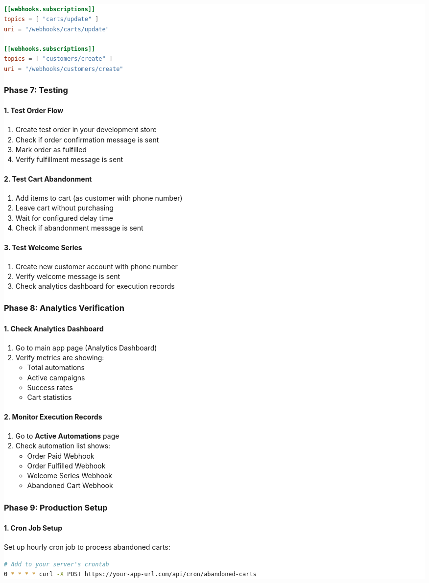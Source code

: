```toml
[[webhooks.subscriptions]]
topics = [ "carts/update" ]
uri = "/webhooks/carts/update"

[[webhooks.subscriptions]]
topics = [ "customers/create" ]
uri = "/webhooks/customers/create"
```

### Phase 7: Testing

#### 1. Test Order Flow
1. Create test order in your development store
2. Check if order confirmation message is sent
3. Mark order as fulfilled
4. Verify fulfillment message is sent

#### 2. Test Cart Abandonment
1. Add items to cart (as customer with phone number)
2. Leave cart without purchasing
3. Wait for configured delay time
4. Check if abandonment message is sent

#### 3. Test Welcome Series
1. Create new customer account with phone number
2. Verify welcome message is sent
3. Check analytics dashboard for execution records

### Phase 8: Analytics Verification

#### 1. Check Analytics Dashboard
1. Go to main app page (Analytics Dashboard)
2. Verify metrics are showing:
   - Total automations
   - Active campaigns
   - Success rates
   - Cart statistics

#### 2. Monitor Execution Records
1. Go to **Active Automations** page
2. Check automation list shows:
   - Order Paid Webhook
   - Order Fulfilled Webhook
   - Welcome Series Webhook
   - Abandoned Cart Webhook

### Phase 9: Production Setup

#### 1. Cron Job Setup
Set up hourly cron job to process abandoned carts:
```bash
# Add to your server's crontab
0 * * * * curl -X POST https://your-app-url.com/api/cron/abandoned-carts
```

